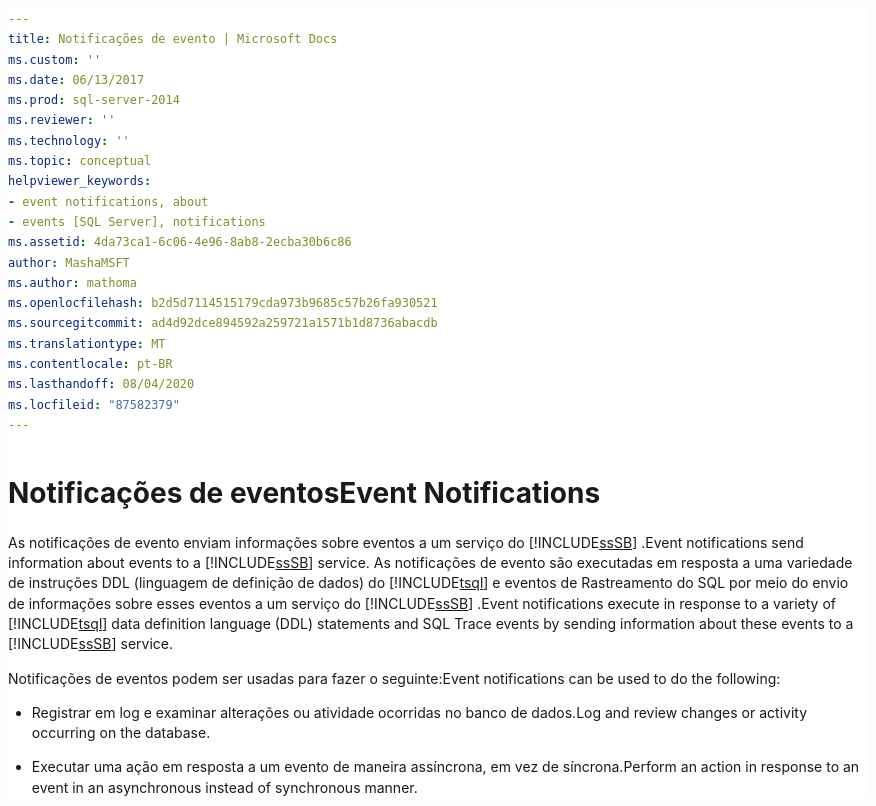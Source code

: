 ```yaml
---
title: Notificações de evento | Microsoft Docs
ms.custom: ''
ms.date: 06/13/2017
ms.prod: sql-server-2014
ms.reviewer: ''
ms.technology: ''
ms.topic: conceptual
helpviewer_keywords:
- event notifications, about
- events [SQL Server], notifications
ms.assetid: 4da73ca1-6c06-4e96-8ab8-2ecba30b6c86
author: MashaMSFT
ms.author: mathoma
ms.openlocfilehash: b2d5d7114515179cda973b9685c57b26fa930521
ms.sourcegitcommit: ad4d92dce894592a259721a1571b1d8736abacdb
ms.translationtype: MT
ms.contentlocale: pt-BR
ms.lasthandoff: 08/04/2020
ms.locfileid: "87582379"
---
```

# <a name="event-notifications"></a><span data-ttu-id="53dc4-102">Notificações de eventos</span><span class="sxs-lookup"><span data-stu-id="53dc4-102">Event Notifications</span></span>
  <span data-ttu-id="53dc4-103">As notificações de evento enviam informações sobre eventos a um serviço do [!INCLUDE[ssSB](../../includes/sssb-md.md)] .</span><span class="sxs-lookup"><span data-stu-id="53dc4-103">Event notifications send information about events to a [!INCLUDE[ssSB](../../includes/sssb-md.md)] service.</span></span> <span data-ttu-id="53dc4-104">As notificações de evento são executadas em resposta a uma variedade de instruções DDL (linguagem de definição de dados) do [!INCLUDE[tsql](../../includes/tsql-md.md)] e eventos de Rastreamento do SQL por meio do envio de informações sobre esses eventos a um serviço do [!INCLUDE[ssSB](../../includes/sssb-md.md)] .</span><span class="sxs-lookup"><span data-stu-id="53dc4-104">Event notifications execute in response to a variety of [!INCLUDE[tsql](../../includes/tsql-md.md)] data definition language (DDL) statements and SQL Trace events by sending information about these events to a [!INCLUDE[ssSB](../../includes/sssb-md.md)] service.</span></span>  
  
 <span data-ttu-id="53dc4-105">Notificações de eventos podem ser usadas para fazer o seguinte:</span><span class="sxs-lookup"><span data-stu-id="53dc4-105">Event notifications can be used to do the following:</span></span>  
  
-   <span data-ttu-id="53dc4-106">Registrar em log e examinar alterações ou atividade ocorridas no banco de dados.</span><span class="sxs-lookup"><span data-stu-id="53dc4-106">Log and review changes or activity occurring on the database.</span></span>  
  
-   <span data-ttu-id="53dc4-107">Executar uma ação em resposta a um evento de maneira assíncrona, em vez de síncrona.</span><span class="sxs-lookup"><span data-stu-id="53dc4-107">Perform an action in response to an event in an asynchronous instead of synchronous manner.</span></span>  
  